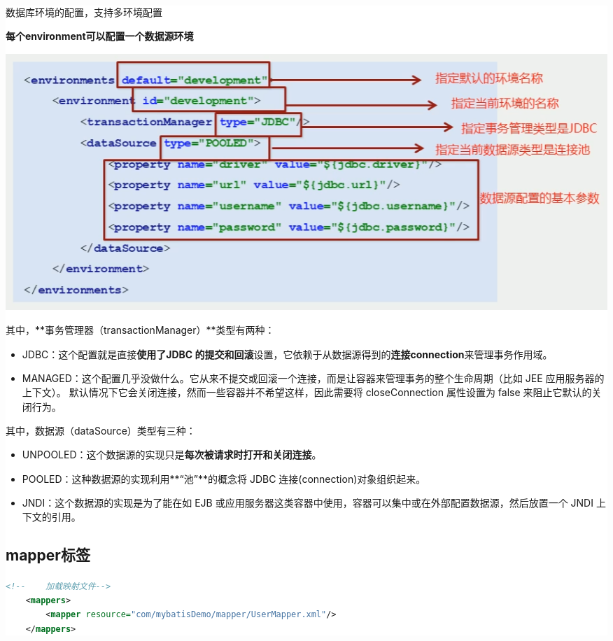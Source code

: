 

数据库环境的配置，支持多环境配置

**每个environment可以配置一个数据源环境**

![image-20210206211509533](../picture/Mybatis%E5%AD%A6%E4%B9%A0%E7%AC%94%E8%AE%B0/image-20210206211509533.png)





其中，**事务管理器（transactionManager）**类型有两种：

- JDBC：这个配置就是直接**使用了JDBC 的提交和回滚**设置，它依赖于从数据源得到的**连接connection**来管理事务作用域。

- MANAGED：这个配置几乎没做什么。它从来不提交或回滚一个连接，而是让容器来管理事务的整个生命周期（比如 JEE 应用服务器的上下文）。 默认情况下它会关闭连接，然而一些容器并不希望这样，因此需要将 closeConnection 属性设置为 false 来阻止它默认的关闭行为。



其中，数据源（dataSource）类型有三种：

- UNPOOLED：这个数据源的实现只是**每次被请求时打开和关闭连接**。

- POOLED：这种数据源的实现利用**“池”**的概念将 JDBC 连接(connection)对象组织起来。

- JNDI：这个数据源的实现是为了能在如 EJB 或应用服务器这类容器中使用，容器可以集中或在外部配置数据源，然后放置一个 JNDI 上下文的引用。





## mapper标签



```xml
<!--    加载映射文件-->
    <mappers>
        <mapper resource="com/mybatisDemo/mapper/UserMapper.xml"/>
    </mappers>
```
